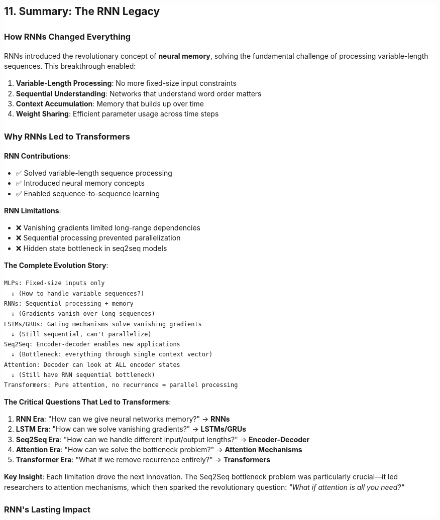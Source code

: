 
## 11. Summary: The RNN Legacy

### How RNNs Changed Everything

RNNs introduced the revolutionary concept of **neural memory**, solving the fundamental challenge of processing variable-length sequences. This breakthrough enabled:

1. **Variable-Length Processing**: No more fixed-size input constraints
2. **Sequential Understanding**: Networks that understand word order matters
3. **Context Accumulation**: Memory that builds up over time
4. **Weight Sharing**: Efficient parameter usage across time steps

### Why RNNs Led to Transformers

**RNN Contributions**:

- ✅ Solved variable-length sequence processing
- ✅ Introduced neural memory concepts
- ✅ Enabled sequence-to-sequence learning

**RNN Limitations**:

- ❌ Vanishing gradients limited long-range dependencies
- ❌ Sequential processing prevented parallelization  
- ❌ Hidden state bottleneck in seq2seq models

**The Complete Evolution Story**:
```
MLPs: Fixed-size inputs only
  ↓ (How to handle variable sequences?)
RNNs: Sequential processing + memory
  ↓ (Gradients vanish over long sequences)
LSTMs/GRUs: Gating mechanisms solve vanishing gradients
  ↓ (Still sequential, can't parallelize)
Seq2Seq: Encoder-decoder enables new applications
  ↓ (Bottleneck: everything through single context vector)
Attention: Decoder can look at ALL encoder states
  ↓ (Still have RNN sequential bottleneck)
Transformers: Pure attention, no recurrence = parallel processing
```

**The Critical Questions That Led to Transformers**:

1. **RNN Era**: "How can we give neural networks memory?" → **RNNs**
2. **LSTM Era**: "How can we solve vanishing gradients?" → **LSTMs/GRUs**
3. **Seq2Seq Era**: "How can we handle different input/output lengths?" → **Encoder-Decoder**
4. **Attention Era**: "How can we solve the bottleneck problem?" → **Attention Mechanisms**
5. **Transformer Era**: "What if we remove recurrence entirely?" → **Transformers**

**Key Insight**: Each limitation drove the next innovation. The Seq2Seq bottleneck problem was particularly crucial—it led researchers to attention mechanisms, which then sparked the revolutionary question: *"What if attention is all you need?"*

### RNN's Lasting Impact
